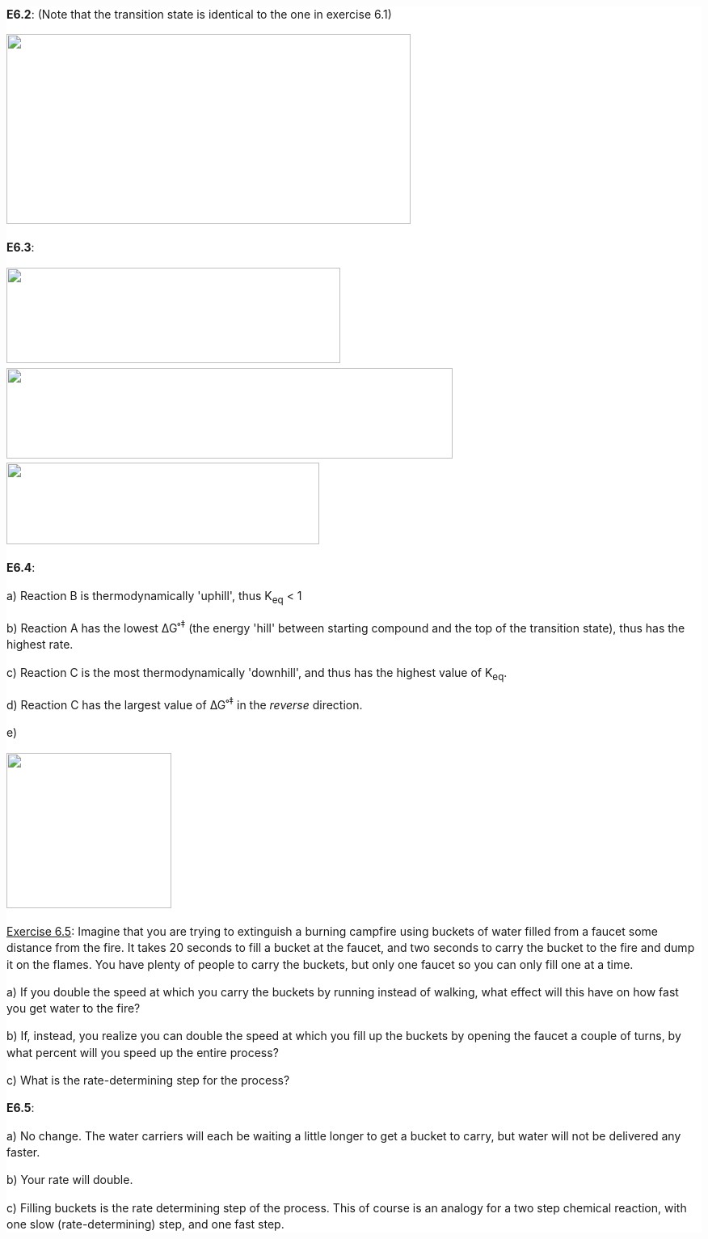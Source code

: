 **E6.2**: (Note that the transition state is identical to the one in
exercise 6.1)

<img src="media/image84.emf" style="width:5.20833in;height:2.44444in" />

**E6.3**:

<img src="media/image85.emf" style="width:4.30556in;height:1.23611in" />

<img src="media/image86.emf" style="width:5.75in;height:1.16667in" />

<img src="media/image87.emf" style="width:4.02778in;height:1.05556in" />

**E6.4**:

a\) Reaction B is thermodynamically 'uphill', thus K<sub>eq</sub> \< 1

b\) Reaction A has the lowest ∆G˚<sup>‡</sup> (the energy 'hill' between
starting compound and the top of the transition state), thus has the
highest rate.

c\) Reaction C is the most thermodynamically 'downhill', and thus has
the highest value of K<sub>eq</sub>.

d\) Reaction C has the largest value of ∆G˚<sup>‡</sup> in the *reverse*
direction.

e\)

<img src="media/image88.emf" style="width:2.12222in;height:2in" />

<u>Exercise 6.5</u>: Imagine that you are trying to extinguish a burning
campfire using buckets of water filled from a faucet some distance from
the fire. It takes 20 seconds to fill a bucket at the faucet, and two
seconds to carry the bucket to the fire and dump it on the flames. You
have plenty of people to carry the buckets, but only one faucet so you
can only fill one at a time.

a\) If you double the speed at which you carry the buckets by running
instead of walking, what effect will this have on how fast you get water
to the fire?

b\) If, instead, you realize you can double the speed at which you fill
up the buckets by opening the faucet a couple of turns, by what percent
will you speed up the entire process?

c\) What is the rate-determining step for the process?

**E6.5**:

a\) No change. The water carriers will each be waiting a little longer
to get a bucket to carry, but water will not be delivered any faster.

b\) Your rate will double.

c\) Filling buckets is the rate determining step of the process. This of
course is an analogy for a two step chemical reaction, with one slow
(rate-determining) step, and one fast step.
